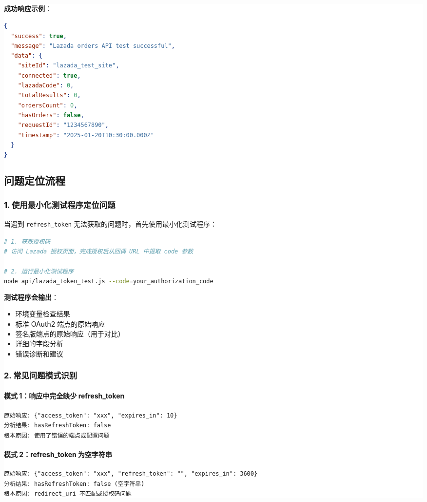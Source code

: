**成功响应示例**：
```json
{
  "success": true,
  "message": "Lazada orders API test successful",
  "data": {
    "siteId": "lazada_test_site",
    "connected": true,
    "lazadaCode": 0,
    "totalResults": 0,
    "ordersCount": 0,
    "hasOrders": false,
    "requestId": "1234567890",
    "timestamp": "2025-01-20T10:30:00.000Z"
  }
}
```

## 问题定位流程

### 1. 使用最小化测试程序定位问题

当遇到 `refresh_token` 无法获取的问题时，首先使用最小化测试程序：

```bash
# 1. 获取授权码
# 访问 Lazada 授权页面，完成授权后从回调 URL 中提取 code 参数

# 2. 运行最小化测试程序
node api/lazada_token_test.js --code=your_authorization_code
```

**测试程序会输出**：
- 环境变量检查结果
- 标准 OAuth2 端点的原始响应
- 签名版端点的原始响应（用于对比）
- 详细的字段分析
- 错误诊断和建议

### 2. 常见问题模式识别

#### 模式 1：响应中完全缺少 refresh_token
```
原始响应: {"access_token": "xxx", "expires_in": 10}
分析结果: hasRefreshToken: false
根本原因: 使用了错误的端点或配置问题
```

#### 模式 2：refresh_token 为空字符串
```
原始响应: {"access_token": "xxx", "refresh_token": "", "expires_in": 3600}
分析结果: hasRefreshToken: false (空字符串)
根本原因: redirect_uri 不匹配或授权码问题
```
